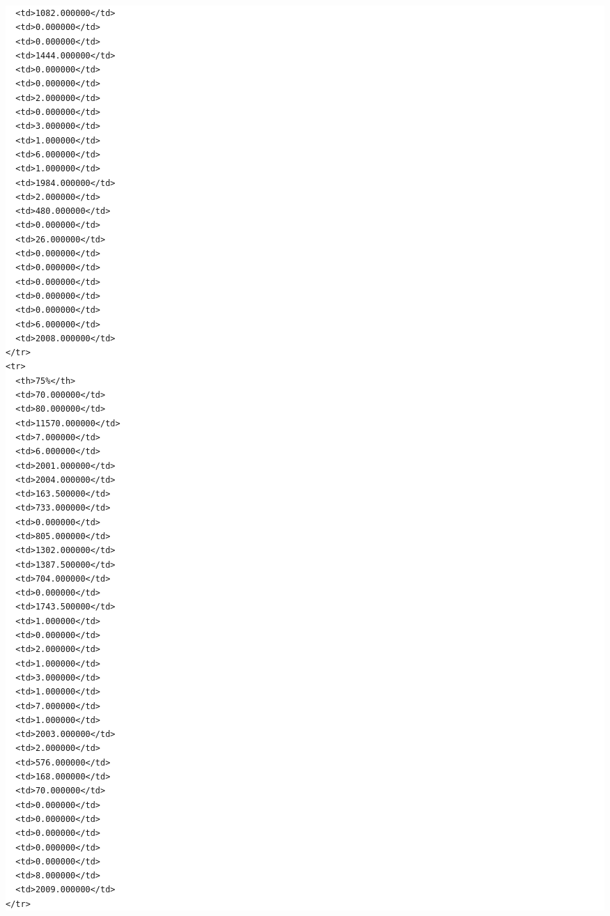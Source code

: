       <td>1082.000000</td>
      <td>0.000000</td>
      <td>0.000000</td>
      <td>1444.000000</td>
      <td>0.000000</td>
      <td>0.000000</td>
      <td>2.000000</td>
      <td>0.000000</td>
      <td>3.000000</td>
      <td>1.000000</td>
      <td>6.000000</td>
      <td>1.000000</td>
      <td>1984.000000</td>
      <td>2.000000</td>
      <td>480.000000</td>
      <td>0.000000</td>
      <td>26.000000</td>
      <td>0.000000</td>
      <td>0.000000</td>
      <td>0.000000</td>
      <td>0.000000</td>
      <td>0.000000</td>
      <td>6.000000</td>
      <td>2008.000000</td>
    </tr>
    <tr>
      <th>75%</th>
      <td>70.000000</td>
      <td>80.000000</td>
      <td>11570.000000</td>
      <td>7.000000</td>
      <td>6.000000</td>
      <td>2001.000000</td>
      <td>2004.000000</td>
      <td>163.500000</td>
      <td>733.000000</td>
      <td>0.000000</td>
      <td>805.000000</td>
      <td>1302.000000</td>
      <td>1387.500000</td>
      <td>704.000000</td>
      <td>0.000000</td>
      <td>1743.500000</td>
      <td>1.000000</td>
      <td>0.000000</td>
      <td>2.000000</td>
      <td>1.000000</td>
      <td>3.000000</td>
      <td>1.000000</td>
      <td>7.000000</td>
      <td>1.000000</td>
      <td>2003.000000</td>
      <td>2.000000</td>
      <td>576.000000</td>
      <td>168.000000</td>
      <td>70.000000</td>
      <td>0.000000</td>
      <td>0.000000</td>
      <td>0.000000</td>
      <td>0.000000</td>
      <td>0.000000</td>
      <td>8.000000</td>
      <td>2009.000000</td>
    </tr>
